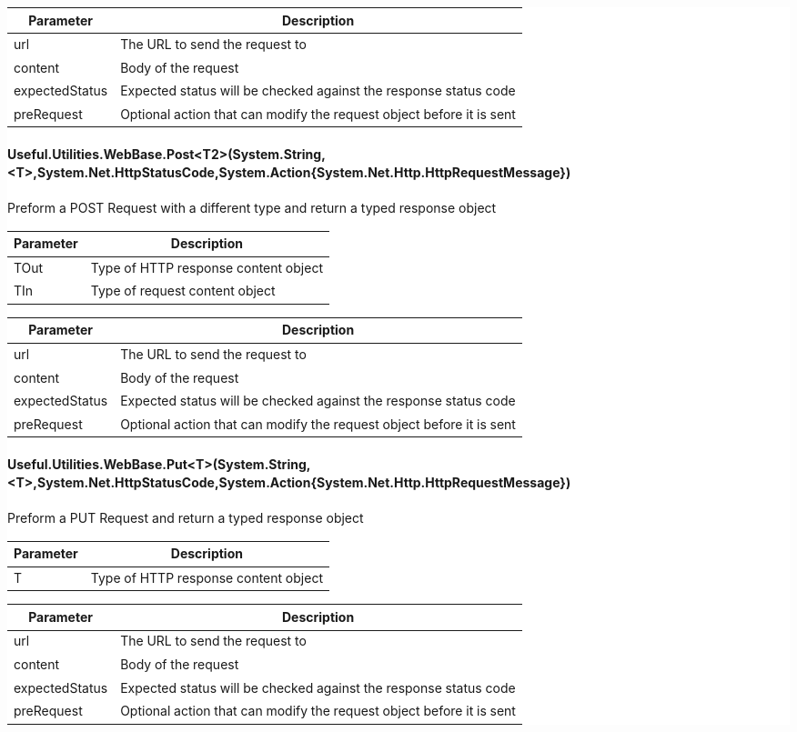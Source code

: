 | Parameter | Description |
|-----------|-------------|
|       url |The URL to send the request to |
|   content |Body of the request |
|expectedStatus |Expected status will be checked against the response status code |
|preRequest |Optional action that can modify the request object before it is sent |


#### Useful.Utilities.WebBase.Post&lt;T2&gt;(System.String,&lt;T&gt;,System.Net.HttpStatusCode,System.Action{System.Net.Http.HttpRequestMessage})

Preform a POST Request with a different type and return a typed response object


| Parameter | Description |
|-----------|-------------|
|      TOut |Type of HTTP response content object |
|       TIn |Type of request content object |

| Parameter | Description |
|-----------|-------------|
|       url |The URL to send the request to |
|   content |Body of the request |
|expectedStatus |Expected status will be checked against the response status code |
|preRequest |Optional action that can modify the request object before it is sent |


#### Useful.Utilities.WebBase.Put&lt;T&gt;(System.String,&lt;T&gt;,System.Net.HttpStatusCode,System.Action{System.Net.Http.HttpRequestMessage})

Preform a PUT Request and return a typed response object


| Parameter | Description |
|-----------|-------------|
|         T |Type of HTTP response content object |

| Parameter | Description |
|-----------|-------------|
|       url |The URL to send the request to |
|   content |Body of the request |
|expectedStatus |Expected status will be checked against the response status code |
|preRequest |Optional action that can modify the request object before it is sent |
